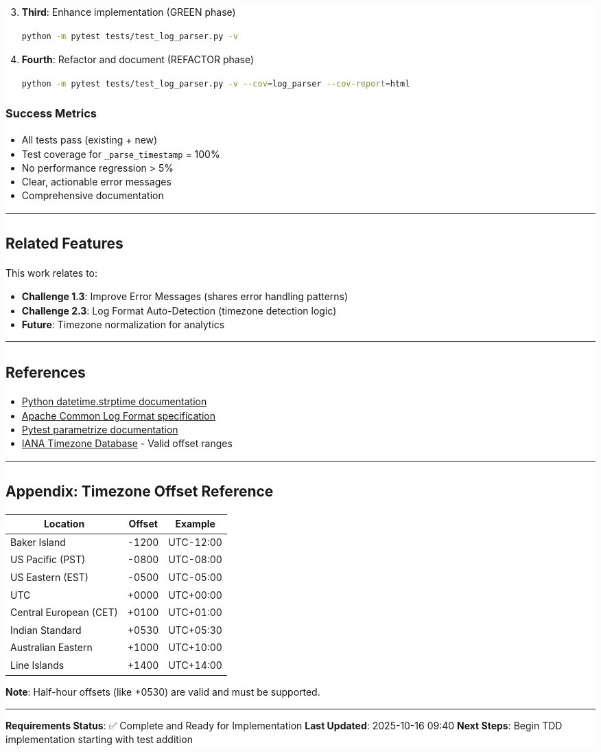 3. **Third**: Enhance implementation (GREEN phase)
   ```bash
   python -m pytest tests/test_log_parser.py -v
   ```

4. **Fourth**: Refactor and document (REFACTOR phase)
   ```bash
   python -m pytest tests/test_log_parser.py -v --cov=log_parser --cov-report=html
   ```

### Success Metrics
- All tests pass (existing + new)
- Test coverage for `_parse_timestamp` = 100%
- No performance regression > 5%
- Clear, actionable error messages
- Comprehensive documentation

---

## Related Features

This work relates to:
- **Challenge 1.3**: Improve Error Messages (shares error handling patterns)
- **Challenge 2.3**: Log Format Auto-Detection (timezone detection logic)
- **Future**: Timezone normalization for analytics

---

## References

- [Python datetime.strptime documentation](https://docs.python.org/3/library/datetime.html#strftime-strptime-behavior)
- [Apache Common Log Format specification](https://httpd.apache.org/docs/current/logs.html#common)
- [Pytest parametrize documentation](https://docs.pytest.org/en/latest/how-to/parametrize.html)
- [IANA Timezone Database](https://www.iana.org/time-zones) - Valid offset ranges

---

## Appendix: Timezone Offset Reference

| Location | Offset | Example |
|----------|--------|---------|
| Baker Island | -1200 | UTC-12:00 |
| US Pacific (PST) | -0800 | UTC-08:00 |
| US Eastern (EST) | -0500 | UTC-05:00 |
| UTC | +0000 | UTC+00:00 |
| Central European (CET) | +0100 | UTC+01:00 |
| Indian Standard | +0530 | UTC+05:30 |
| Australian Eastern | +1000 | UTC+10:00 |
| Line Islands | +1400 | UTC+14:00 |

**Note**: Half-hour offsets (like +0530) are valid and must be supported.

---

**Requirements Status**: ✅ Complete and Ready for Implementation
**Last Updated**: 2025-10-16 09:40
**Next Steps**: Begin TDD implementation starting with test addition
